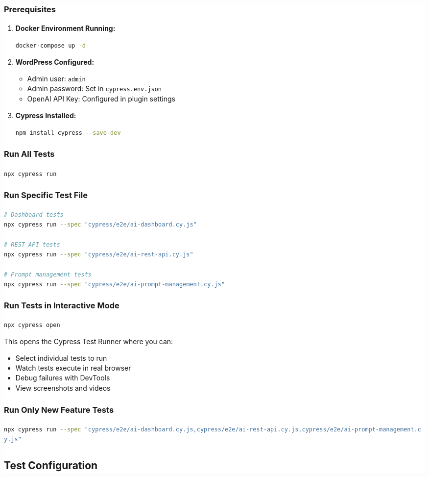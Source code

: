 ### Prerequisites

1. **Docker Environment Running:**
   ```bash
   docker-compose up -d
   ```

2. **WordPress Configured:**
   - Admin user: `admin`
   - Admin password: Set in `cypress.env.json`
   - OpenAI API Key: Configured in plugin settings

3. **Cypress Installed:**
   ```bash
   npm install cypress --save-dev
   ```

### Run All Tests

```bash
npx cypress run
```

### Run Specific Test File

```bash
# Dashboard tests
npx cypress run --spec "cypress/e2e/ai-dashboard.cy.js"

# REST API tests
npx cypress run --spec "cypress/e2e/ai-rest-api.cy.js"

# Prompt management tests
npx cypress run --spec "cypress/e2e/ai-prompt-management.cy.js"
```

### Run Tests in Interactive Mode

```bash
npx cypress open
```

This opens the Cypress Test Runner where you can:
- Select individual tests to run
- Watch tests execute in real browser
- Debug failures with DevTools
- View screenshots and videos

### Run Only New Feature Tests

```bash
npx cypress run --spec "cypress/e2e/ai-dashboard.cy.js,cypress/e2e/ai-rest-api.cy.js,cypress/e2e/ai-prompt-management.cy.js"
```

## Test Configuration
